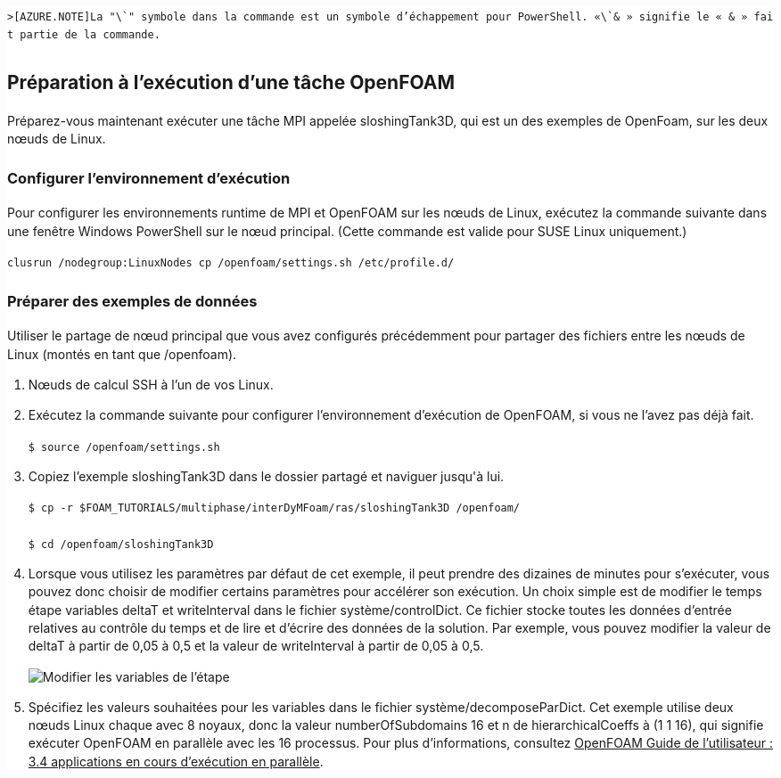     >[AZURE.NOTE]La "\`" symbole dans la commande est un symbole d’échappement pour PowerShell. «\`& » signifie le « & » fait partie de la commande.

## <a name="prepare-to-run-an-openfoam-job"></a>Préparation à l’exécution d’une tâche OpenFOAM

Préparez-vous maintenant exécuter une tâche MPI appelée sloshingTank3D, qui est un des exemples de OpenFoam, sur les deux nœuds de Linux. 

### <a name="set-up-the-runtime-environment"></a>Configurer l’environnement d’exécution

Pour configurer les environnements runtime de MPI et OpenFOAM sur les nœuds de Linux, exécutez la commande suivante dans une fenêtre Windows PowerShell sur le nœud principal. (Cette commande est valide pour SUSE Linux uniquement.)

```
clusrun /nodegroup:LinuxNodes cp /openfoam/settings.sh /etc/profile.d/
```

### <a name="prepare-sample-data"></a>Préparer des exemples de données

Utiliser le partage de nœud principal que vous avez configurés précédemment pour partager des fichiers entre les nœuds de Linux (montés en tant que /openfoam).

1.  Nœuds de calcul SSH à l’un de vos Linux.

2.  Exécutez la commande suivante pour configurer l’environnement d’exécution de OpenFOAM, si vous ne l’avez pas déjà fait.

    ```
    $ source /openfoam/settings.sh
    ```
    
3.  Copiez l’exemple sloshingTank3D dans le dossier partagé et naviguer jusqu'à lui.

    ```
    $ cp -r $FOAM_TUTORIALS/multiphase/interDyMFoam/ras/sloshingTank3D /openfoam/

    $ cd /openfoam/sloshingTank3D
    ```

4.  Lorsque vous utilisez les paramètres par défaut de cet exemple, il peut prendre des dizaines de minutes pour s’exécuter, vous pouvez donc choisir de modifier certains paramètres pour accélérer son exécution. Un choix simple est de modifier le temps étape variables deltaT et writeInterval dans le fichier système/controlDict. Ce fichier stocke toutes les données d’entrée relatives au contrôle du temps et de lire et d’écrire des données de la solution. Par exemple, vous pouvez modifier la valeur de deltaT à partir de 0,05 à 0,5 et la valeur de writeInterval à partir de 0,05 à 0,5.

    ![Modifier les variables de l’étape][step_variables]

5.  Spécifiez les valeurs souhaitées pour les variables dans le fichier système/decomposeParDict. Cet exemple utilise deux nœuds Linux chaque avec 8 noyaux, donc la valeur numberOfSubdomains 16 et n de hierarchicalCoeffs à (1 1 16), qui signifie exécuter OpenFOAM en parallèle avec les 16 processus. Pour plus d’informations, consultez [OpenFOAM Guide de l’utilisateur : 3.4 applications en cours d’exécution en parallèle](http://cfd.direct/openfoam/user-guide/running-applications-parallel/#x12-820003.4).


[keygen]: ./media/virtual-machines-linux-classic-hpcpack-cluster-openfoam/keygen.png
[keys]: ./media/virtual-machines-linux-classic-hpcpack-cluster-openfoam/keys.png
[step_variables]: ./media/virtual-machines-linux-classic-hpcpack-cluster-openfoam/step_variables.png
[data_files]: ./media/virtual-machines-linux-classic-hpcpack-cluster-openfoam/data_files.png
[decompose]: ./media/virtual-machines-linux-classic-hpcpack-cluster-openfoam/decompose.png
[job_details]: ./media/virtual-machines-linux-classic-hpcpack-cluster-openfoam/job_details.png
[job_resources]: ./media/virtual-machines-linux-classic-hpcpack-cluster-openfoam/job_resources.png
[task_details1]: ./media/virtual-machines-linux-classic-hpcpack-cluster-openfoam/task_details1.png
[task_dependencies]: ./media/virtual-machines-linux-classic-hpcpack-cluster-openfoam/task_dependencies.png
[creds]: ./media/virtual-machines-linux-classic-hpcpack-cluster-openfoam/creds.png
[heat_map]: ./media/virtual-machines-linux-classic-hpcpack-cluster-openfoam/heat_map.png
[tank]: ./media/virtual-machines-linux-classic-hpcpack-cluster-openfoam/tank.png
[tank_result]: ./media/virtual-machines-linux-classic-hpcpack-cluster-openfoam/tank_result.png
[isosurface]: ./media/virtual-machines-linux-classic-hpcpack-cluster-openfoam/isosurface.png
[isosurface_color]: ./media/virtual-machines-linux-classic-hpcpack-cluster-openfoam/isosurface_color.png
[linux_processes]: ./media/virtual-machines-linux-classic-hpcpack-cluster-openfoam/linux_processes.png